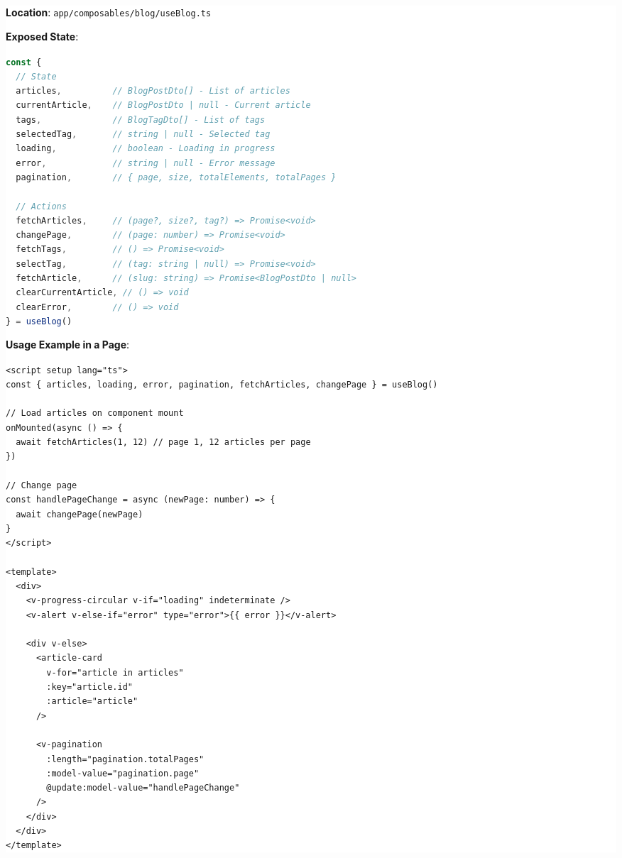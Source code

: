 **Location**: `app/composables/blog/useBlog.ts`

**Exposed State**:
```typescript
const {
  // State
  articles,          // BlogPostDto[] - List of articles
  currentArticle,    // BlogPostDto | null - Current article
  tags,              // BlogTagDto[] - List of tags
  selectedTag,       // string | null - Selected tag
  loading,           // boolean - Loading in progress
  error,             // string | null - Error message
  pagination,        // { page, size, totalElements, totalPages }

  // Actions
  fetchArticles,     // (page?, size?, tag?) => Promise<void>
  changePage,        // (page: number) => Promise<void>
  fetchTags,         // () => Promise<void>
  selectTag,         // (tag: string | null) => Promise<void>
  fetchArticle,      // (slug: string) => Promise<BlogPostDto | null>
  clearCurrentArticle, // () => void
  clearError,        // () => void
} = useBlog()
```

**Usage Example in a Page**:

```vue
<script setup lang="ts">
const { articles, loading, error, pagination, fetchArticles, changePage } = useBlog()

// Load articles on component mount
onMounted(async () => {
  await fetchArticles(1, 12) // page 1, 12 articles per page
})

// Change page
const handlePageChange = async (newPage: number) => {
  await changePage(newPage)
}
</script>

<template>
  <div>
    <v-progress-circular v-if="loading" indeterminate />
    <v-alert v-else-if="error" type="error">{{ error }}</v-alert>

    <div v-else>
      <article-card
        v-for="article in articles"
        :key="article.id"
        :article="article"
      />

      <v-pagination
        :length="pagination.totalPages"
        :model-value="pagination.page"
        @update:model-value="handlePageChange"
      />
    </div>
  </div>
</template>
```
